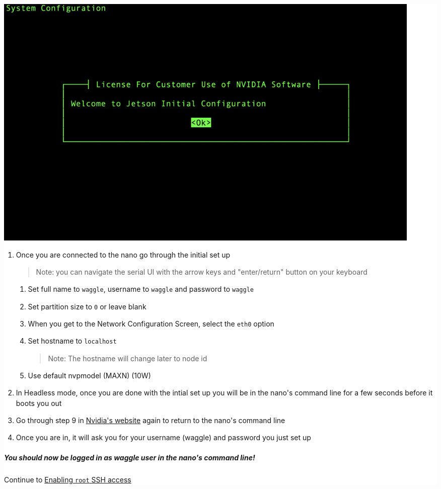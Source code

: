 <img alt='welcome' src='./images/welcome.jpeg' width='800'>

1. Once you are connected to the nano go through the initial set up
   >Note: you can navigate the serial UI with the arrow keys and "enter/return" button on your keyboard
    1. Set full name to `waggle`, username to `waggle` and password to `waggle`

    2. Set partition size to `0` or leave blank

    3. When you get to the Network Configuration Screen, select the `eth0` option

    4. Set hostname to `localhost`
        > Note: The hostname will change later to node id
    
    5. Use default nvpmodel (MAXN) (10W)

2. In Headless mode, once you are done with the intial set up you will be in the nano's command line for a few seconds before it boots you out

3.  Go through step 9 in <a href="https://developer.nvidia.com/embedded/learn/get-started-jetson-nano-devkit#setup-headless">Nvidia's website</a> again to return to the nano's command line

4.  Once you are in, it will ask you for your username (waggle) and password you just set up

##### You should now be logged in as waggle user in the nano's command line!
Continue to [Enabling `root` SSH access](./enabling_root_access.md)